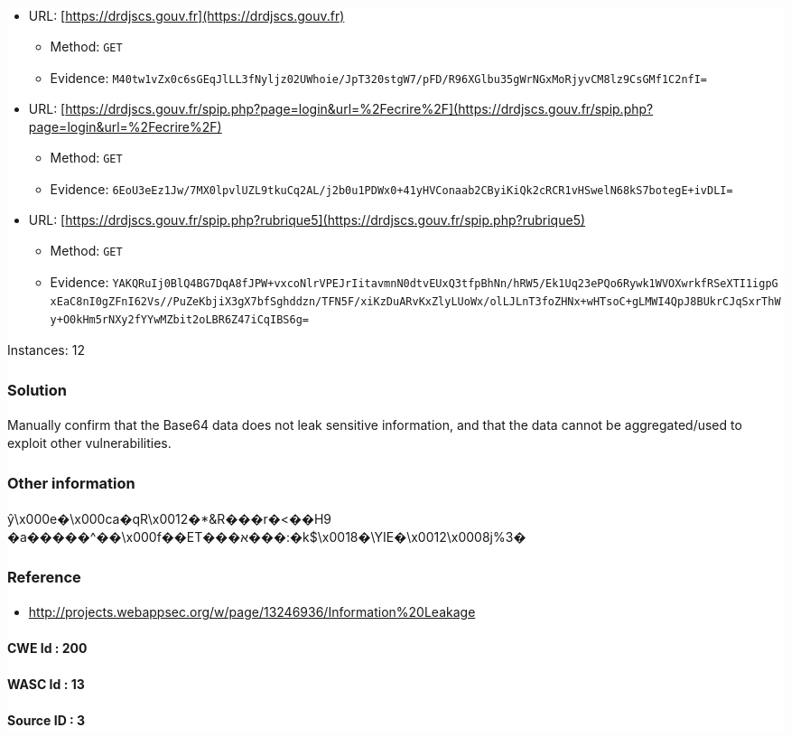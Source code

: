   
  
  
* URL: [https://drdjscs.gouv.fr](https://drdjscs.gouv.fr)
  
  
  * Method: `GET`
  
  
  * Evidence: `M40tw1vZx0c6sGEqJlLL3fNyljz02UWhoie/JpT320stgW7/pFD/R96XGlbu35gWrNGxMoRjyvCM8lz9CsGMf1C2nfI=`
  
  
  
  
* URL: [https://drdjscs.gouv.fr/spip.php?page=login&url=%2Fecrire%2F](https://drdjscs.gouv.fr/spip.php?page=login&url=%2Fecrire%2F)
  
  
  * Method: `GET`
  
  
  * Evidence: `6EoU3eEz1Jw/7MX0lpvlUZL9tkuCq2AL/j2b0u1PDWx0+41yHVConaab2CByiKiQk2cRCR1vHSwelN68kS7botegE+ivDLI=`
  
  
  
  
* URL: [https://drdjscs.gouv.fr/spip.php?rubrique5](https://drdjscs.gouv.fr/spip.php?rubrique5)
  
  
  * Method: `GET`
  
  
  * Evidence: `YAKQRuIj0BlQ4BG7DqA8fJPW+vxcoNlrVPEJrIitavmnN0dtvEUxQ3tfpBhNn/hRW5/Ek1Uq23ePQo6Rywk1WVOXwrkfRSeXTI1igpGxEaC8nI0gZFnI62Vs//PuZeKbjiX3gX7bfSghddzn/TFN5F/xiKzDuARvKxZlyLUoWx/olLJLnT3foZHNx+wHTsoC+gLMWI4QpJ8BUkrCJqSxrThWy+O0kHm5rNXy2fYYwMZbit2oLBR6Z47iCqIBS6g=`
  
  
  
  
Instances: 12
  
### Solution
<p>Manually confirm that the Base64 data does not leak sensitive information, and that the data cannot be aggregated/used to exploit other vulnerabilities.</p>
  
### Other information
<p>ŷ\x000e�\x000ca�qR\x0012�*&R���r�<��H9	�a�����^��\x000f��ET���א���:�k$\x0018�\YIE�\x0012\x0008j%3�</p>
  
### Reference
* http://projects.webappsec.org/w/page/13246936/Information%20Leakage

  
#### CWE Id : 200
  
#### WASC Id : 13
  
#### Source ID : 3

  
  
  
  